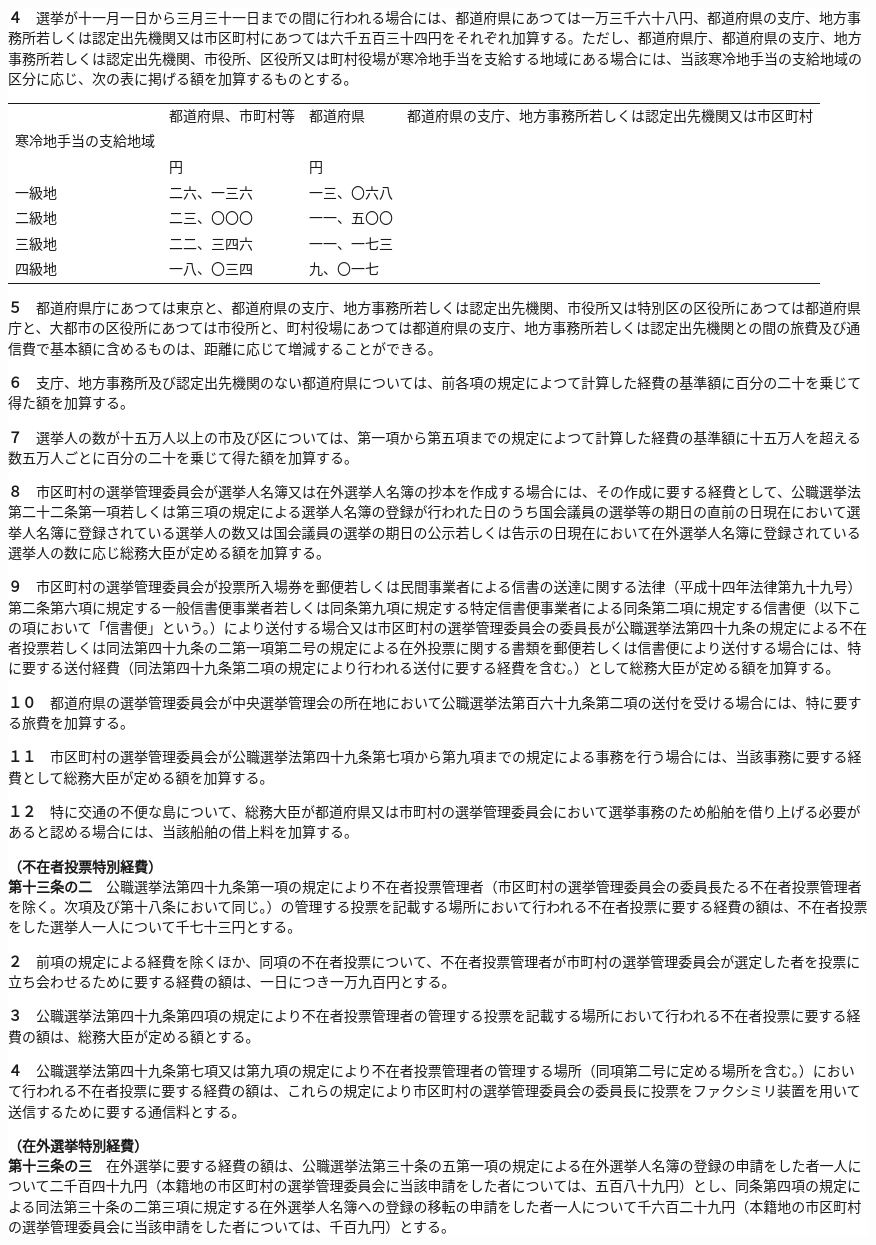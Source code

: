   
**４**　選挙が十一月一日から三月三十一日までの間に行われる場合には、都道府県にあつては一万三千六十八円、都道府県の支庁、地方事務所若しくは認定出先機関又は市区町村にあつては六千五百三十四円をそれぞれ加算する。ただし、都道府県庁、都道府県の支庁、地方事務所若しくは認定出先機関、市役所、区役所又は町村役場が寒冷地手当を支給する地域にある場合には、当該寒冷地手当の支給地域の区分に応じ、次の表に掲げる額を加算するものとする。  

|||||  
| --- | --- | --- | --- |  
||都道府県、市町村等|都道府県|都道府県の支庁、地方事務所若しくは認定出先機関又は市区町村|  
|寒冷地手当の支給地域||  
||円|円|  
|一級地|二六、一三六|一三、〇六八|  
|二級地|二三、〇〇〇|一一、五〇〇|  
|三級地|二二、三四六|一一、一七三|  
|四級地|一八、〇三四|九、〇一七|  
  
  
**５**　都道府県庁にあつては東京と、都道府県の支庁、地方事務所若しくは認定出先機関、市役所又は特別区の区役所にあつては都道府県庁と、大都市の区役所にあつては市役所と、町村役場にあつては都道府県の支庁、地方事務所若しくは認定出先機関との間の旅費及び通信費で基本額に含めるものは、距離に応じて増減することができる。  
  
**６**　支庁、地方事務所及び認定出先機関のない都道府県については、前各項の規定によつて計算した経費の基準額に百分の二十を乗じて得た額を加算する。  
  
**７**　選挙人の数が十五万人以上の市及び区については、第一項から第五項までの規定によつて計算した経費の基準額に十五万人を超える数五万人ごとに百分の二十を乗じて得た額を加算する。  
  
**８**　市区町村の選挙管理委員会が選挙人名簿又は在外選挙人名簿の抄本を作成する場合には、その作成に要する経費として、公職選挙法第二十二条第一項若しくは第三項の規定による選挙人名簿の登録が行われた日のうち国会議員の選挙等の期日の直前の日現在において選挙人名簿に登録されている選挙人の数又は国会議員の選挙の期日の公示若しくは告示の日現在において在外選挙人名簿に登録されている選挙人の数に応じ総務大臣が定める額を加算する。  
  
**９**　市区町村の選挙管理委員会が投票所入場券を郵便若しくは民間事業者による信書の送達に関する法律（平成十四年法律第九十九号）第二条第六項に規定する一般信書便事業者若しくは同条第九項に規定する特定信書便事業者による同条第二項に規定する信書便（以下この項において「信書便」という。）により送付する場合又は市区町村の選挙管理委員会の委員長が公職選挙法第四十九条の規定による不在者投票若しくは同法第四十九条の二第一項第二号の規定による在外投票に関する書類を郵便若しくは信書便により送付する場合には、特に要する送付経費（同法第四十九条第二項の規定により行われる送付に要する経費を含む。）として総務大臣が定める額を加算する。  
  
**１０**　都道府県の選挙管理委員会が中央選挙管理会の所在地において公職選挙法第百六十九条第二項の送付を受ける場合には、特に要する旅費を加算する。  
  
**１１**　市区町村の選挙管理委員会が公職選挙法第四十九条第七項から第九項までの規定による事務を行う場合には、当該事務に要する経費として総務大臣が定める額を加算する。  
  
**１２**　特に交通の不便な島について、総務大臣が都道府県又は市町村の選挙管理委員会において選挙事務のため船舶を借り上げる必要があると認める場合には、当該船舶の借上料を加算する。  
  
**（不在者投票特別経費）**  
**第十三条の二**　公職選挙法第四十九条第一項の規定により不在者投票管理者（市区町村の選挙管理委員会の委員長たる不在者投票管理者を除く。次項及び第十八条において同じ。）の管理する投票を記載する場所において行われる不在者投票に要する経費の額は、不在者投票をした選挙人一人について千七十三円とする。  
  
**２**　前項の規定による経費を除くほか、同項の不在者投票について、不在者投票管理者が市町村の選挙管理委員会が選定した者を投票に立ち会わせるために要する経費の額は、一日につき一万九百円とする。  
  
**３**　公職選挙法第四十九条第四項の規定により不在者投票管理者の管理する投票を記載する場所において行われる不在者投票に要する経費の額は、総務大臣が定める額とする。  
  
**４**　公職選挙法第四十九条第七項又は第九項の規定により不在者投票管理者の管理する場所（同項第二号に定める場所を含む。）において行われる不在者投票に要する経費の額は、これらの規定により市区町村の選挙管理委員会の委員長に投票をファクシミリ装置を用いて送信するために要する通信料とする。  
  
**（在外選挙特別経費）**  
**第十三条の三**　在外選挙に要する経費の額は、公職選挙法第三十条の五第一項の規定による在外選挙人名簿の登録の申請をした者一人について二千百四十九円（本籍地の市区町村の選挙管理委員会に当該申請をした者については、五百八十九円）とし、同条第四項の規定による同法第三十条の二第三項に規定する在外選挙人名簿への登録の移転の申請をした者一人について千六百二十九円（本籍地の市区町村の選挙管理委員会に当該申請をした者については、千百九円）とする。  
  